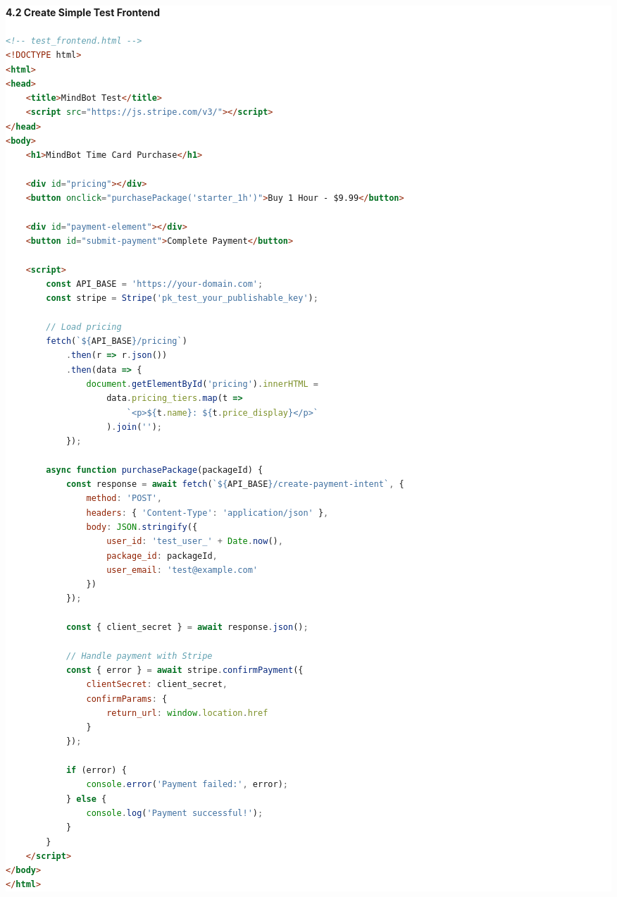 #### 4.2 Create Simple Test Frontend
```html
<!-- test_frontend.html -->
<!DOCTYPE html>
<html>
<head>
    <title>MindBot Test</title>
    <script src="https://js.stripe.com/v3/"></script>
</head>
<body>
    <h1>MindBot Time Card Purchase</h1>
    
    <div id="pricing"></div>
    <button onclick="purchasePackage('starter_1h')">Buy 1 Hour - $9.99</button>
    
    <div id="payment-element"></div>
    <button id="submit-payment">Complete Payment</button>

    <script>
        const API_BASE = 'https://your-domain.com';
        const stripe = Stripe('pk_test_your_publishable_key');
        
        // Load pricing
        fetch(`${API_BASE}/pricing`)
            .then(r => r.json())
            .then(data => {
                document.getElementById('pricing').innerHTML = 
                    data.pricing_tiers.map(t => 
                        `<p>${t.name}: ${t.price_display}</p>`
                    ).join('');
            });
        
        async function purchasePackage(packageId) {
            const response = await fetch(`${API_BASE}/create-payment-intent`, {
                method: 'POST',
                headers: { 'Content-Type': 'application/json' },
                body: JSON.stringify({
                    user_id: 'test_user_' + Date.now(),
                    package_id: packageId,
                    user_email: 'test@example.com'
                })
            });
            
            const { client_secret } = await response.json();
            
            // Handle payment with Stripe
            const { error } = await stripe.confirmPayment({
                clientSecret: client_secret,
                confirmParams: {
                    return_url: window.location.href
                }
            });
            
            if (error) {
                console.error('Payment failed:', error);
            } else {
                console.log('Payment successful!');
            }
        }
    </script>
</body>
</html>
```
